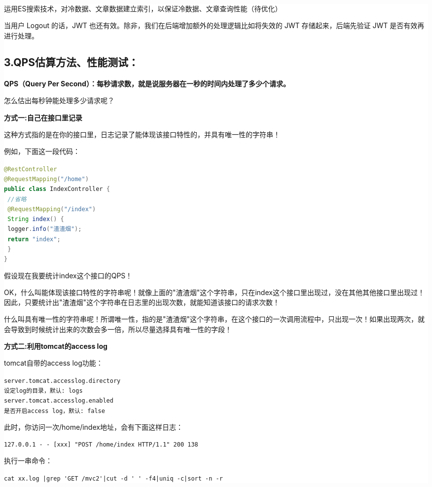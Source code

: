运用ES搜索技术，对冷数据、文章数据建立索引，以保证冷数据、文章查询性能（待优化）

当用户 Logout 的话，JWT 也还有效。除非，我们在后端增加额外的处理逻辑比如将失效的 JWT 存储起来，后端先验证 JWT 是否有效再进行处理。



## 3.QPS估算方法、性能测试：

**QPS（Query Per Second）：每秒请求数，就是说服务器在一秒的时间内处理了多少个请求。**

怎么估出每秒钟能处理多少请求呢？

**方式一:自己在接口里记录**

这种方式指的是在你的接口里，日志记录了能体现该接口特性的，并具有唯一性的字符串！

例如，下面这一段代码：

```java
@RestController 
@RequestMapping("/home") 
public class IndexController {
 //省略
 @RequestMapping("/index") 
 String index() { 
 logger.info("渣渣烟");
 return "index"; 
 } 
} 
```

假设现在我要统计index这个接口的QPS！

OK，什么叫能体现该接口特性的字符串呢！就像上面的"渣渣烟"这个字符串，只在index这个接口里出现过，没在其他其他接口里出现过！因此，只要统计出"渣渣烟"这个字符串在日志里的出现次数，就能知道该接口的请求次数！

什么叫具有唯一性的字符串呢！所谓唯一性，指的是"渣渣烟"这个字符串，在这个接口的一次调用流程中，只出现一次！如果出现两次，就会导致到时候统计出来的次数会多一倍，所以尽量选择具有唯一性的字段！

**方式二:利用tomcat的access log**

tomcat自带的access log功能：

```
server.tomcat.accesslog.directory
设定log的目录，默认: logs
server.tomcat.accesslog.enabled
是否开启access log，默认: false
```

此时，你访问一次/home/index地址，会有下面这样日志：

```
127.0.0.1 - - [xxx] "POST /home/index HTTP/1.1" 200 138
```

执行一串命令：

```shell
cat xx.log |grep 'GET /mvc2'|cut -d ' ' -f4|uniq -c|sort -n -r 
```
